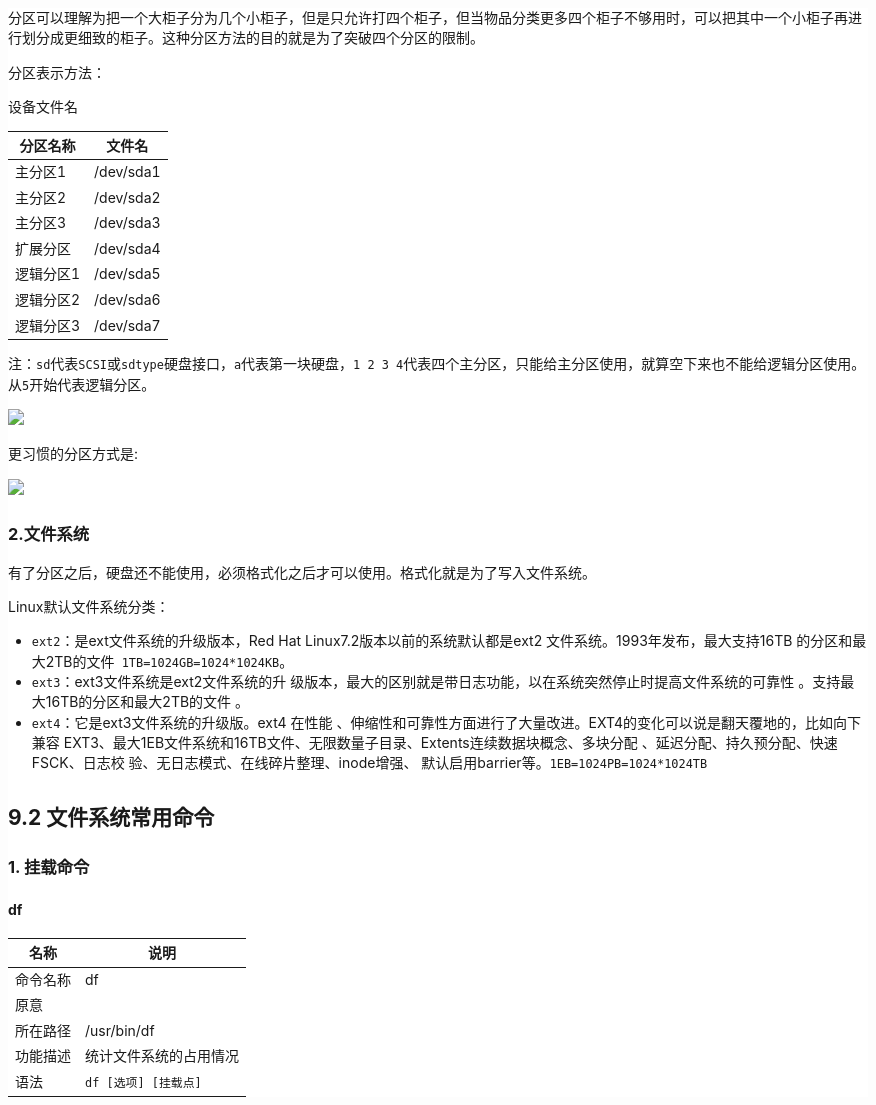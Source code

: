 ​         分区可以理解为把一个大柜子分为几个小柜子，但是只允许打四个柜子，但当物品分类更多四个柜子不够用时，可以把其中一个小柜子再进行划分成更细致的柜子。这种分区方法的目的就是为了突破四个分区的限制。

分区表示方法：

设备文件名

| 分区名称  | 文件名    |
| --------- | --------- |
| 主分区1   | /dev/sda1 |
| 主分区2   | /dev/sda2 |
| 主分区3   | /dev/sda3 |
| 扩展分区  | /dev/sda4 |
| 逻辑分区1 | /dev/sda5 |
| 逻辑分区2 | /dev/sda6 |
| 逻辑分区3 | /dev/sda7 |

注：`sd`代表`SCSI`或`sdtype`硬盘接口，`a`代表第一块硬盘，`1 2 3 4`代表四个主分区，只能给主分区使用，就算空下来也不能给逻辑分区使用。 从`5`开始代表逻辑分区。

![](https://raw.githubusercontent.com/ccbeango/blogImages/master/Linux/linux%E5%B0%8F%E8%A7%86%E9%A2%9105.png)

更习惯的分区方式是:

![](https://raw.githubusercontent.com/ccbeango/blogImages/master/Linux/linux%E5%B0%8F%E8%A7%86%E9%A2%9106.jpg)

### 2.文件系统

有了分区之后，硬盘还不能使用，必须格式化之后才可以使用。格式化就是为了写入文件系统。

Linux默认文件系统分类：

* `ext2`：是ext文件系统的升级版本，Red Hat Linux7.2版本以前的系统默认都是ext2 文件系统。1993年发布，最大支持16TB 的分区和最大2TB的文件` 1TB=1024GB=1024*1024KB`。
* `ext3`：ext3文件系统是ext2文件系统的升 级版本，最大的区别就是带日志功能，以在系统突然停止时提高文件系统的可靠性 。支持最大16TB的分区和最大2TB的文件 。
* `ext4`：它是ext3文件系统的升级版。ext4 在性能 、伸缩性和可靠性方面进行了大量改进。EXT4的变化可以说是翻天覆地的，比如向下兼容 EXT3、最大1EB文件系统和16TB文件、无限数量子目录、Extents连续数据块概念、多块分配 、延迟分配、持久预分配、快速FSCK、日志校 验、无日志模式、在线碎片整理、inode增强、 默认启用barrier等。`1EB=1024PB=1024*1024TB `

## 9.2 文件系统常用命令

### 1.  挂载命令

#### df

| 名称     | 说明                   |
| -------- | ---------------------- |
| 命令名称 | df                     |
| 原意     |                        |
| 所在路径 | /usr/bin/df            |
| 功能描述 | 统计文件系统的占用情况 |
| 语法     | `df [选项] [挂载点]`   |
